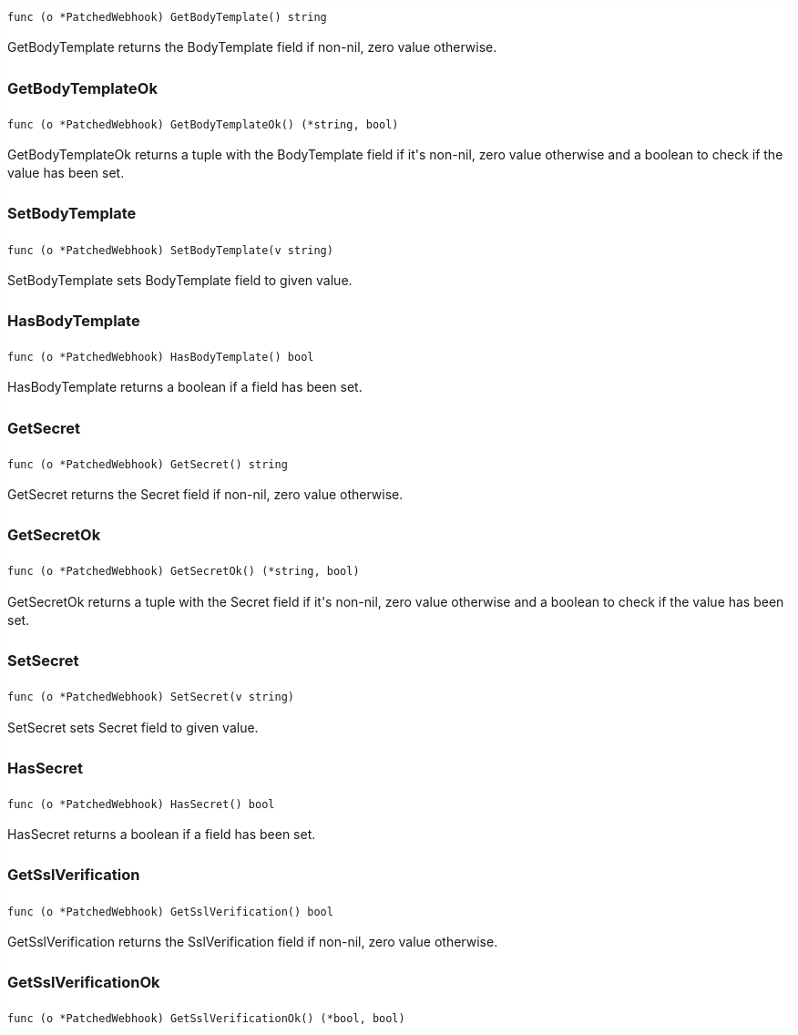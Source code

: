 `func (o *PatchedWebhook) GetBodyTemplate() string`

GetBodyTemplate returns the BodyTemplate field if non-nil, zero value otherwise.

### GetBodyTemplateOk

`func (o *PatchedWebhook) GetBodyTemplateOk() (*string, bool)`

GetBodyTemplateOk returns a tuple with the BodyTemplate field if it's non-nil, zero value otherwise
and a boolean to check if the value has been set.

### SetBodyTemplate

`func (o *PatchedWebhook) SetBodyTemplate(v string)`

SetBodyTemplate sets BodyTemplate field to given value.

### HasBodyTemplate

`func (o *PatchedWebhook) HasBodyTemplate() bool`

HasBodyTemplate returns a boolean if a field has been set.

### GetSecret

`func (o *PatchedWebhook) GetSecret() string`

GetSecret returns the Secret field if non-nil, zero value otherwise.

### GetSecretOk

`func (o *PatchedWebhook) GetSecretOk() (*string, bool)`

GetSecretOk returns a tuple with the Secret field if it's non-nil, zero value otherwise
and a boolean to check if the value has been set.

### SetSecret

`func (o *PatchedWebhook) SetSecret(v string)`

SetSecret sets Secret field to given value.

### HasSecret

`func (o *PatchedWebhook) HasSecret() bool`

HasSecret returns a boolean if a field has been set.

### GetSslVerification

`func (o *PatchedWebhook) GetSslVerification() bool`

GetSslVerification returns the SslVerification field if non-nil, zero value otherwise.

### GetSslVerificationOk

`func (o *PatchedWebhook) GetSslVerificationOk() (*bool, bool)`
